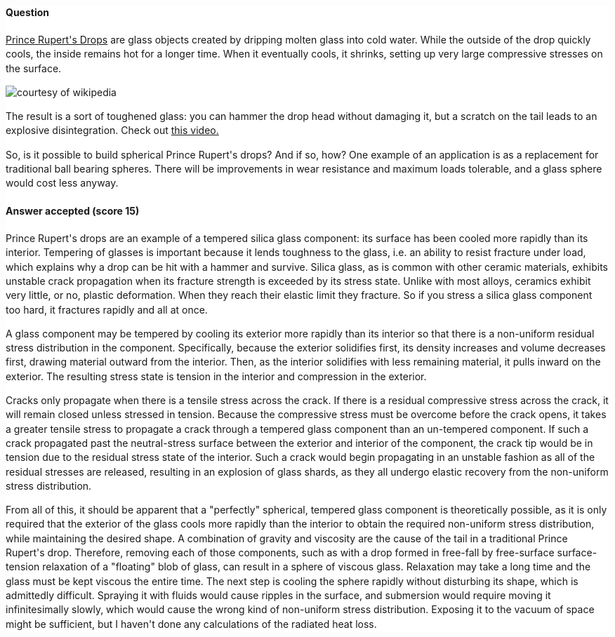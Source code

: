 #### Question
<a href="https://en.wikipedia.org/wiki/Prince_Rupert&#39;s_Drop">Prince Rupert's Drops</a> are glass objects created by dripping molten glass into cold water. While the outside of the drop quickly cools, the inside remains hot for a longer time. When it eventually cools, it shrinks, setting up very large compressive stresses on the surface.  

<img src="https://i.stack.imgur.com/DxUTZ.jpg" alt="courtesy of wikipedia">  

The result is a sort of toughened glass: you can hammer the drop head without damaging it, but a scratch on the tail leads to an explosive disintegration. Check out <a href="https://www.youtube.com/watch?v=xe-f4gokRBs#t=83">this video.</a>  

<p>So, is it possible to build spherical Prince Rupert's drops? And if so, how? 
One example of an application is as a replacement for traditional ball bearing spheres. There will be improvements in wear resistance and maximum loads tolerable, and a glass sphere would cost less anyway.</p>

#### Answer accepted (score 15)
Prince Rupert's drops are an example of a tempered silica glass component: its surface has been cooled more rapidly than its interior. Tempering of glasses is important because it lends toughness to the glass, i.e. an ability to resist fracture under load, which explains why a drop can be hit with a hammer and survive. Silica glass, as is common with other ceramic materials, exhibits unstable crack propagation when its fracture strength is exceeded by its stress state. Unlike with most alloys, ceramics exhibit very little, or no, plastic deformation. When they reach their elastic limit they fracture. So if you stress a silica glass component too hard, it fractures rapidly and all at once.  

A glass component may be tempered by cooling its exterior more rapidly than its interior so that there is a non-uniform residual stress distribution in the component. Specifically, because the exterior solidifies first, its density increases and volume decreases first, drawing material outward from the interior. Then, as the interior solidifies with less remaining material, it pulls inward on the exterior. The resulting stress state is tension in the interior and compression in the exterior.  

Cracks only propagate when there is a tensile stress across the crack. If there is a residual compressive stress across the crack, it will remain closed unless stressed in tension. Because the compressive stress must be overcome before the crack opens, it takes a greater tensile stress to propagate a crack through a tempered glass component than an un-tempered component. If such a crack propagated past the neutral-stress surface between the exterior and interior of the component, the crack tip would be in tension due to the residual stress state of the interior. Such a crack would begin propagating in an unstable fashion as all of the residual stresses are released, resulting in an explosion of glass shards, as they all undergo elastic recovery from the non-uniform stress distribution.  

From all of this, it should be apparent that a "perfectly" spherical, tempered glass component is theoretically possible, as it is only required that the exterior of the glass cools more rapidly than the interior to obtain the required non-uniform stress distribution, while maintaining the desired shape. A combination of gravity and viscosity are the cause of the tail in a traditional Prince Rupert's drop. Therefore, removing each of those components, such as with a drop formed in free-fall by free-surface surface-tension relaxation of a "floating" blob of glass, can result in a sphere of viscous glass. Relaxation may take a long time and the glass must be kept viscous the entire time. The next step is cooling the sphere rapidly without disturbing its shape, which is admittedly difficult. Spraying it with fluids would cause ripples in the surface, and submersion would require moving it infinitesimally slowly, which would cause the wrong kind of non-uniform stress distribution. Exposing it to the vacuum of space might be sufficient, but I haven't done any calculations of the radiated heat loss.  
